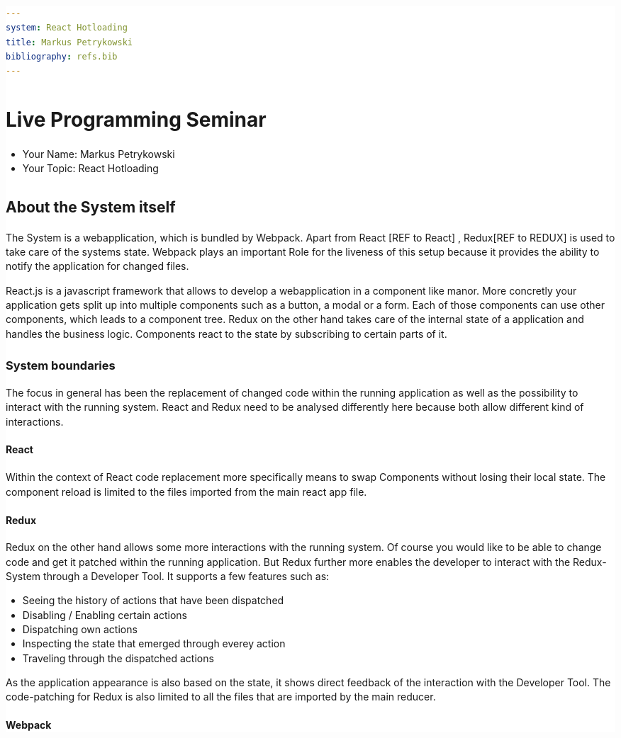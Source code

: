 ```yaml
---
system: React Hotloading
title: Markus Petrykowski
bibliography: refs.bib
---
```


# Live Programming Seminar
- Your Name: Markus Petrykowski
- Your Topic: React Hotloading

## About the System itself
The System is a webapplication, which is bundled by Webpack. Apart from React [REF to React] , Redux[REF to REDUX] is used to take care of the systems state. Webpack plays an important Role for the liveness of this setup because it provides the ability to notify the application for changed files.

React.js is a javascript framework that allows to develop a webapplication in a component like manor. More concretly your application gets split up into multiple components such as a button, a modal or a form. Each of those components can use other components, which leads to a component tree. Redux on the other hand takes care of the internal state of a application and handles the business logic. Components react to the state by subscribing to certain parts of it.

### System boundaries
The focus in general has been the replacement of changed code within the running application as well as the possibility to interact with the running system. React and Redux need to be analysed differently here because both allow different kind of interactions.

#### React

Within the context of React code replacement more specifically means to swap Components without losing their local state. The component reload is limited to the files imported from the main react app file.

#### Redux

Redux on the other hand allows some more interactions with the running system. Of course you would like to be able to change code and get it patched within the running application. But Redux further more enables the developer to interact with the Redux-System through a Developer Tool. It supports a few features such as:

- Seeing the history of actions that have been dispatched
- Disabling / Enabling certain actions
- Dispatching own actions
- Inspecting the state that emerged through everey action
- Traveling through the dispatched actions

As the application appearance is also based on the state, it shows direct feedback of the interaction with the Developer Tool. The code-patching for Redux is also limited to all the files that are imported by the main reducer. 

#### Webpack
